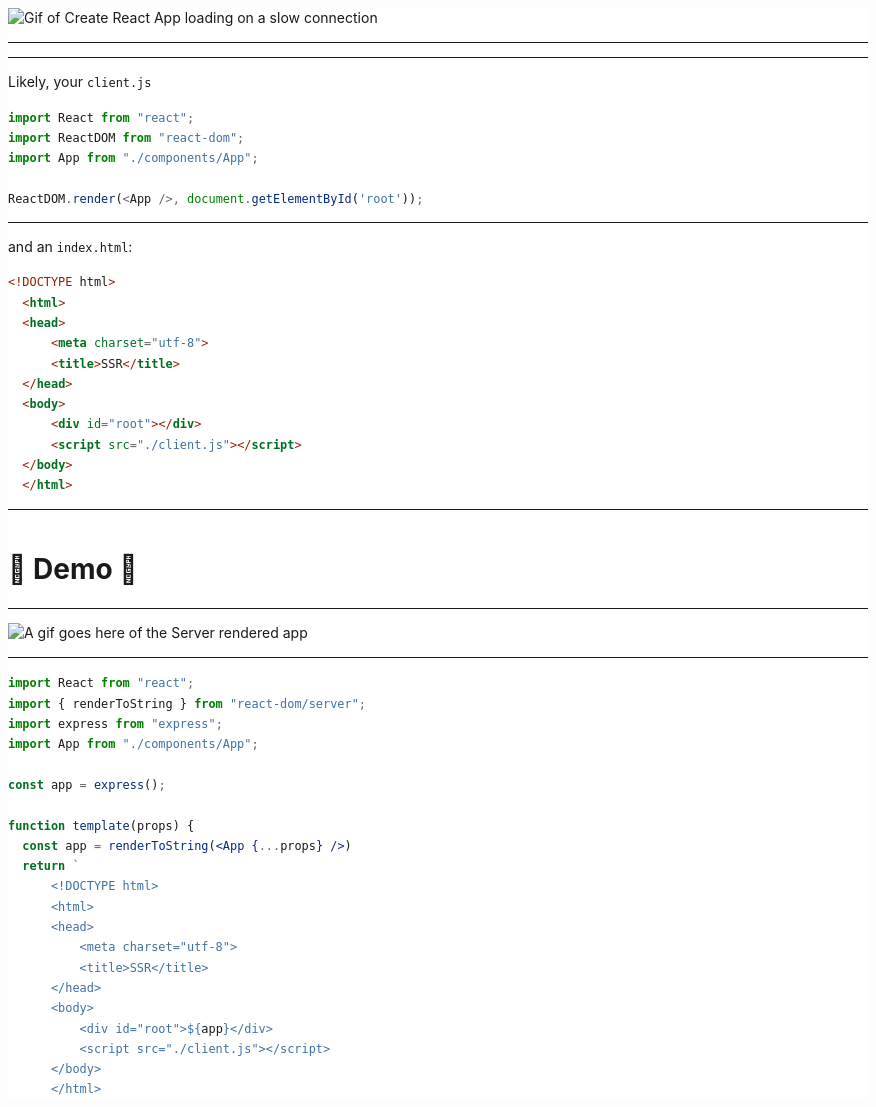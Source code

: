 
![ Gif of Create React App loading on a slow connection ](./assets/CRA-loading.gif)

---

---

Likely, your `client.js`

```js
import React from "react";
import ReactDOM from "react-dom";
import App from "./components/App";

ReactDOM.render(<App />, document.getElementById('root'));
```

---

and an `index.html`:

```html
<!DOCTYPE html>
  <html>
  <head>
      <meta charset="utf-8">
      <title>SSR</title>
  </head>
  <body>
      <div id="root"></div>
      <script src="./client.js"></script>
  </body>
  </html>
```

---

# 🚧 Demo 🚧

---

![A gif goes here of the Server rendered app]()

---

```jsx
import React from "react";
import { renderToString } from "react-dom/server";
import express from "express";
import App from "./components/App";

const app = express();

function template(props) {
  const app = renderToString(<App {...props} />)
  return `
      <!DOCTYPE html>
      <html>
      <head>
          <meta charset="utf-8">
          <title>SSR</title>
      </head>
      <body>
          <div id="root">${app}</div>
          <script src="./client.js"></script>
      </body>
      </html>
```